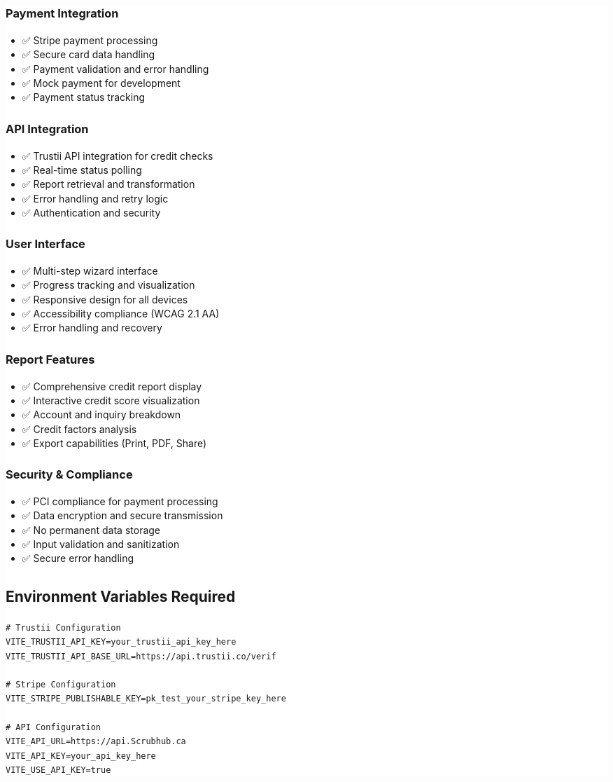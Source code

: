 ### Payment Integration
- ✅ Stripe payment processing
- ✅ Secure card data handling
- ✅ Payment validation and error handling
- ✅ Mock payment for development
- ✅ Payment status tracking

### API Integration
- ✅ Trustii API integration for credit checks
- ✅ Real-time status polling
- ✅ Report retrieval and transformation
- ✅ Error handling and retry logic
- ✅ Authentication and security

### User Interface
- ✅ Multi-step wizard interface
- ✅ Progress tracking and visualization
- ✅ Responsive design for all devices
- ✅ Accessibility compliance (WCAG 2.1 AA)
- ✅ Error handling and recovery

### Report Features
- ✅ Comprehensive credit report display
- ✅ Interactive credit score visualization
- ✅ Account and inquiry breakdown
- ✅ Credit factors analysis
- ✅ Export capabilities (Print, PDF, Share)

### Security & Compliance
- ✅ PCI compliance for payment processing
- ✅ Data encryption and secure transmission
- ✅ No permanent data storage
- ✅ Input validation and sanitization
- ✅ Secure error handling

## Environment Variables Required

```env
# Trustii Configuration
VITE_TRUSTII_API_KEY=your_trustii_api_key_here
VITE_TRUSTII_API_BASE_URL=https://api.trustii.co/verif

# Stripe Configuration
VITE_STRIPE_PUBLISHABLE_KEY=pk_test_your_stripe_key_here

# API Configuration
VITE_API_URL=https://api.Scrubhub.ca
VITE_API_KEY=your_api_key_here
VITE_USE_API_KEY=true
```
